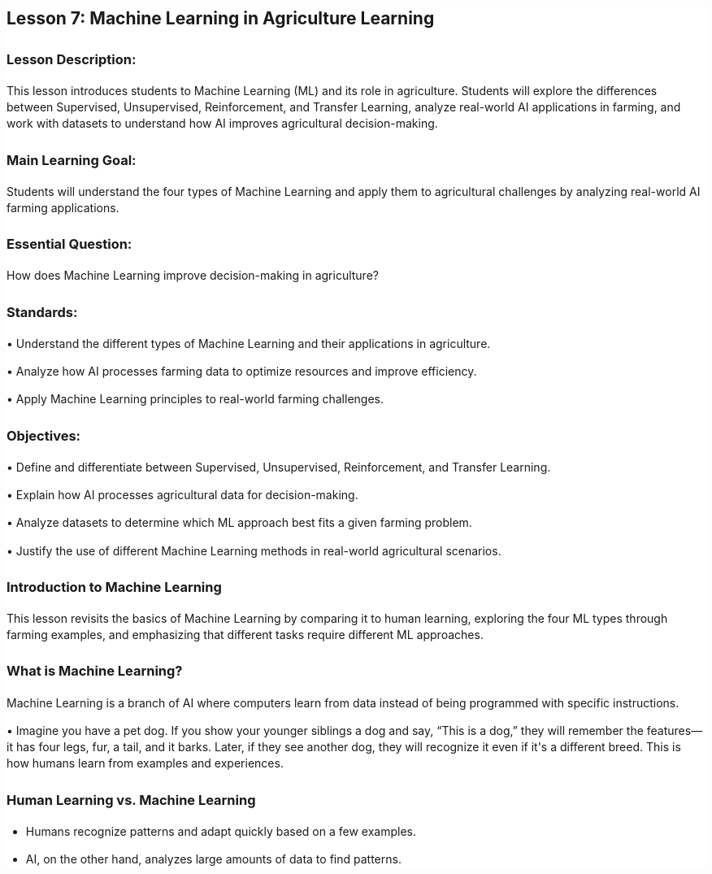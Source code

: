 ## Lesson 7: Machine Learning in Agriculture Learning
### Lesson Description:
This lesson introduces students to Machine Learning (ML) and its role in agriculture. Students will explore the differences between Supervised, Unsupervised, Reinforcement, and Transfer Learning, analyze real-world AI applications in farming, and work with datasets to understand how AI improves agricultural decision-making.    

### Main Learning Goal:
Students will understand the four types of Machine Learning and apply them to agricultural challenges by analyzing real-world AI farming applications.    

### Essential Question:
How does Machine Learning improve decision-making in agriculture?

### Standards:
•	Understand the different types of Machine Learning and their applications in agriculture.  

•	Analyze how AI processes farming data to optimize resources and improve efficiency.  

•	Apply Machine Learning principles to real-world farming challenges.

### Objectives:
•	Define and differentiate between Supervised, Unsupervised, Reinforcement, and Transfer Learning.  

•	Explain how AI processes agricultural data for decision-making.  

•	Analyze datasets to determine which ML approach best fits a given farming problem.  

•	Justify the use of different Machine Learning methods in real-world agricultural scenarios.

### Introduction to Machine Learning 

This lesson revisits the basics of Machine Learning by comparing it to human learning, exploring the four ML types through farming examples, and emphasizing that different tasks require different ML approaches.

### What is Machine Learning? 

Machine Learning is a branch of AI where computers learn from data instead of being programmed with specific instructions.

• Imagine you have a pet dog. If you show your younger siblings a dog and say, 
 “This is a dog,” they will remember the features—it has four legs, fur, a tail, and it barks. Later, if they see another dog, they will recognize it even if it's a different breed. 
This is how humans learn from examples and experiences. 

### Human Learning vs. Machine Learning 

- Humans recognize patterns and adapt quickly based on a few examples. 

- AI, on the other hand, analyzes large amounts of data to find patterns. 

